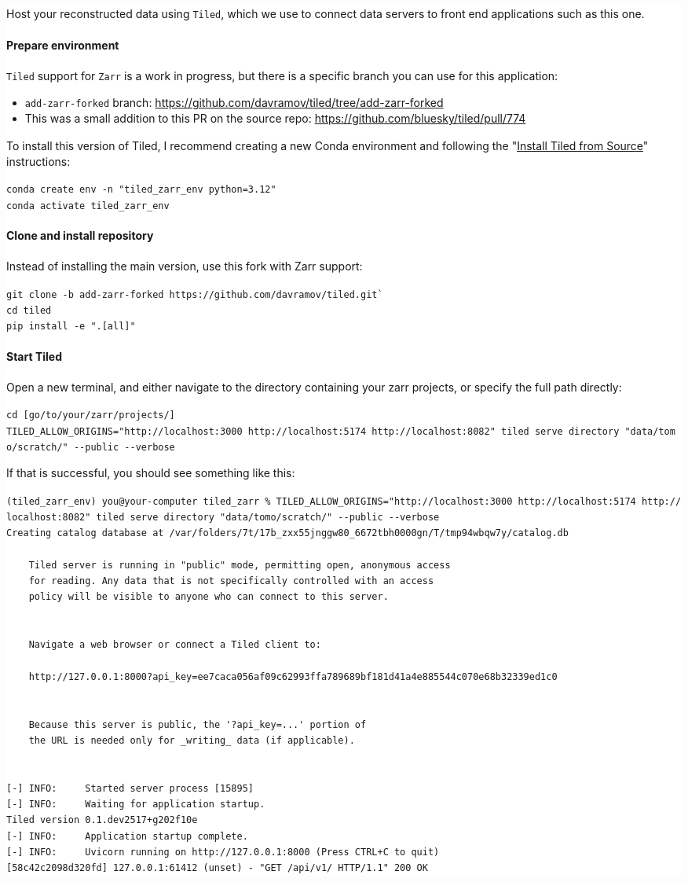 Host your reconstructed data using `Tiled`, which we use to connect data servers to front end applications such as this one.

#### Prepare environment

`Tiled` support for `Zarr` is a work in progress, but there is a specific branch you can use for this application:

*   `add-zarr-forked` branch: https://github.com/davramov/tiled/tree/add-zarr-forked
*   This was a small addition to this PR on the source repo: https://github.com/bluesky/tiled/pull/774

To install this version of Tiled, I recommend creating a new Conda environment and following the "[Install Tiled from Source](https://blueskyproject.io/tiled/tutorials/installation.html#source)" instructions:

```
conda create env -n "tiled_zarr_env python=3.12" 
conda activate tiled_zarr_env
```

#### Clone and install repository

Instead of installing the main version, use this fork with Zarr support:

```
git clone -b add-zarr-forked https://github.com/davramov/tiled.git`
cd tiled
pip install -e ".[all]"
```

#### Start Tiled

Open a new terminal, and either navigate to the directory containing your zarr projects, or specify the full path directly:

```
cd [go/to/your/zarr/projects/]
TILED_ALLOW_ORIGINS="http://localhost:3000 http://localhost:5174 http://localhost:8082" tiled serve directory "data/tomo/scratch/" --public --verbose
```

If that is successful, you should see something like this:

```
(tiled_zarr_env) you@your-computer tiled_zarr % TILED_ALLOW_ORIGINS="http://localhost:3000 http://localhost:5174 http://localhost:8082" tiled serve directory "data/tomo/scratch/" --public --verbose
Creating catalog database at /var/folders/7t/17b_zxx55jnggw80_6672tbh0000gn/T/tmp94wbqw7y/catalog.db

    Tiled server is running in "public" mode, permitting open, anonymous access
    for reading. Any data that is not specifically controlled with an access
    policy will be visible to anyone who can connect to this server.


    Navigate a web browser or connect a Tiled client to:

    http://127.0.0.1:8000?api_key=ee7caca056af09c62993ffa789689bf181d41a4e885544c070e68b32339ed1c0


    Because this server is public, the '?api_key=...' portion of
    the URL is needed only for _writing_ data (if applicable).


[-] INFO:     Started server process [15895]
[-] INFO:     Waiting for application startup.
Tiled version 0.1.dev2517+g202f10e
[-] INFO:     Application startup complete.
[-] INFO:     Uvicorn running on http://127.0.0.1:8000 (Press CTRL+C to quit)
[58c42c2098d320fd] 127.0.0.1:61412 (unset) - "GET /api/v1/ HTTP/1.1" 200 OK
```